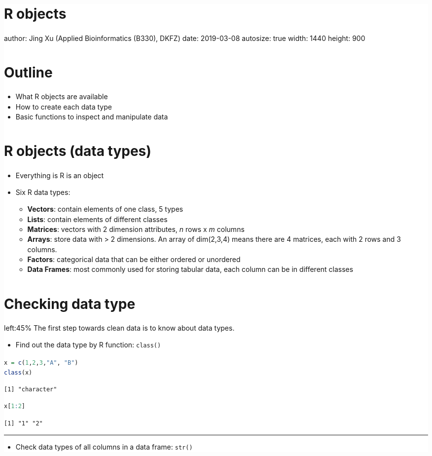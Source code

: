 R objects
========================================================
author: Jing Xu (Applied Bioinformatics (B330), DKFZ)
date: 2019-03-08
autosize: true
width: 1440
height: 900



Outline
========================================================
- What R objects are available
- How to create each data type
- Basic functions to inspect and manipulate data


R objects (data types)
========================================================
- Everything is R is an object
- Six R data types:

    + **Vectors**: contain elements of one class, 5 types
    + **Lists**: contain elements of different classes
    + **Matrices**: vectors with 2 dimension attributes, _n_ rows x _m_ columns
    + **Arrays**: store data with > 2 dimensions. An array of dim(2,3,4) means there are 4 matrices, each with 2 rows and 3 columns.
    + **Factors**: categorical data that can be either ordered or unordered
    + **Data Frames**: most commonly used for storing tabular data, each column can be in different classes


Checking data type
========================================================
left:45%
The first step towards clean data is to know about data types. 

- Find out the data type by R function: `class()`

```r
x = c(1,2,3,"A", "B")
class(x)
```

```
[1] "character"
```

```r
x[1:2]
```

```
[1] "1" "2"
```

***
- Check data types of all columns in a data frame: `str()`
